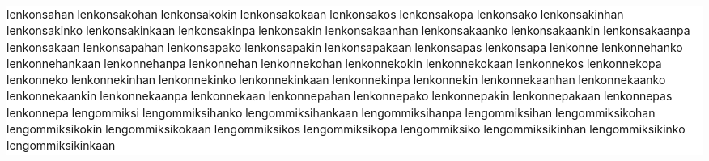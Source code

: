 lenkonsahan
lenkonsakohan
lenkonsakokin
lenkonsakokaan
lenkonsakos
lenkonsakopa
lenkonsako
lenkonsakinhan
lenkonsakinko
lenkonsakinkaan
lenkonsakinpa
lenkonsakin
lenkonsakaanhan
lenkonsakaanko
lenkonsakaankin
lenkonsakaanpa
lenkonsakaan
lenkonsapahan
lenkonsapako
lenkonsapakin
lenkonsapakaan
lenkonsapas
lenkonsapa
lenkonne
lenkonnehanko
lenkonnehankaan
lenkonnehanpa
lenkonnehan
lenkonnekohan
lenkonnekokin
lenkonnekokaan
lenkonnekos
lenkonnekopa
lenkonneko
lenkonnekinhan
lenkonnekinko
lenkonnekinkaan
lenkonnekinpa
lenkonnekin
lenkonnekaanhan
lenkonnekaanko
lenkonnekaankin
lenkonnekaanpa
lenkonnekaan
lenkonnepahan
lenkonnepako
lenkonnepakin
lenkonnepakaan
lenkonnepas
lenkonnepa
lengommiksi
lengommiksihanko
lengommiksihankaan
lengommiksihanpa
lengommiksihan
lengommiksikohan
lengommiksikokin
lengommiksikokaan
lengommiksikos
lengommiksikopa
lengommiksiko
lengommiksikinhan
lengommiksikinko
lengommiksikinkaan